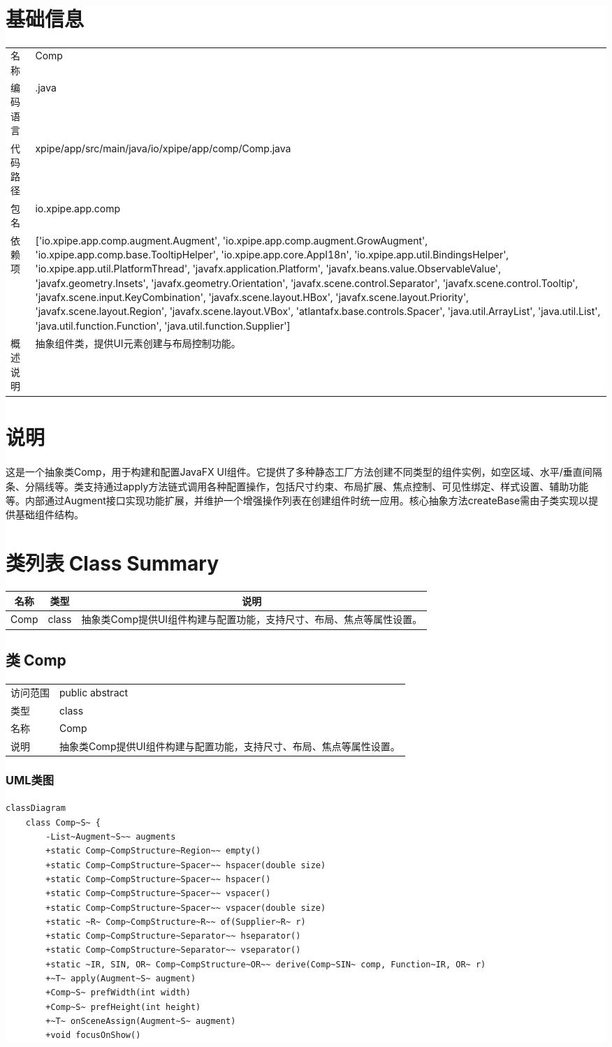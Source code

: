 # 基础信息

|      |      |
|------|------|
| 名称 | Comp |
| 编码语言 | .java |
| 代码路径 | xpipe/app/src/main/java/io/xpipe/app/comp/Comp.java |
| 包名 | io.xpipe.app.comp |
| 依赖项 | ['io.xpipe.app.comp.augment.Augment', 'io.xpipe.app.comp.augment.GrowAugment', 'io.xpipe.app.comp.base.TooltipHelper', 'io.xpipe.app.core.AppI18n', 'io.xpipe.app.util.BindingsHelper', 'io.xpipe.app.util.PlatformThread', 'javafx.application.Platform', 'javafx.beans.value.ObservableValue', 'javafx.geometry.Insets', 'javafx.geometry.Orientation', 'javafx.scene.control.Separator', 'javafx.scene.control.Tooltip', 'javafx.scene.input.KeyCombination', 'javafx.scene.layout.HBox', 'javafx.scene.layout.Priority', 'javafx.scene.layout.Region', 'javafx.scene.layout.VBox', 'atlantafx.base.controls.Spacer', 'java.util.ArrayList', 'java.util.List', 'java.util.function.Function', 'java.util.function.Supplier'] |
| 概述说明 | 抽象组件类，提供UI元素创建与布局控制功能。 |

# 说明

这是一个抽象类Comp，用于构建和配置JavaFX UI组件。它提供了多种静态工厂方法创建不同类型的组件实例，如空区域、水平/垂直间隔条、分隔线等。类支持通过apply方法链式调用各种配置操作，包括尺寸约束、布局扩展、焦点控制、可见性绑定、样式设置、辅助功能等。内部通过Augment接口实现功能扩展，并维护一个增强操作列表在创建组件时统一应用。核心抽象方法createBase需由子类实现以提供基础组件结构。

# 类列表 Class Summary

| 名称   | 类型  | 说明 |
|-------|------|-------------|
| Comp | class | 抽象类Comp提供UI组件构建与配置功能，支持尺寸、布局、焦点等属性设置。 |



## 类 Comp

|      |      |
|------|------|
| 访问范围 | public abstract |
| 类型 | class |
| 名称 | Comp |
| 说明 | 抽象类Comp提供UI组件构建与配置功能，支持尺寸、布局、焦点等属性设置。 |


### UML类图

```mermaid
classDiagram
    class Comp~S~ {
        -List~Augment~S~~ augments
        +static Comp~CompStructure~Region~~ empty()
        +static Comp~CompStructure~Spacer~~ hspacer(double size)
        +static Comp~CompStructure~Spacer~~ hspacer()
        +static Comp~CompStructure~Spacer~~ vspacer()
        +static Comp~CompStructure~Spacer~~ vspacer(double size)
        +static ~R~ Comp~CompStructure~R~~ of(Supplier~R~ r)
        +static Comp~CompStructure~Separator~~ hseparator()
        +static Comp~CompStructure~Separator~~ vseparator()
        +static ~IR, SIN, OR~ Comp~CompStructure~OR~~ derive(Comp~SIN~ comp, Function~IR, OR~ r)
        +~T~ apply(Augment~S~ augment)
        +Comp~S~ prefWidth(int width)
        +Comp~S~ prefHeight(int height)
        +~T~ onSceneAssign(Augment~S~ augment)
        +void focusOnShow()
```